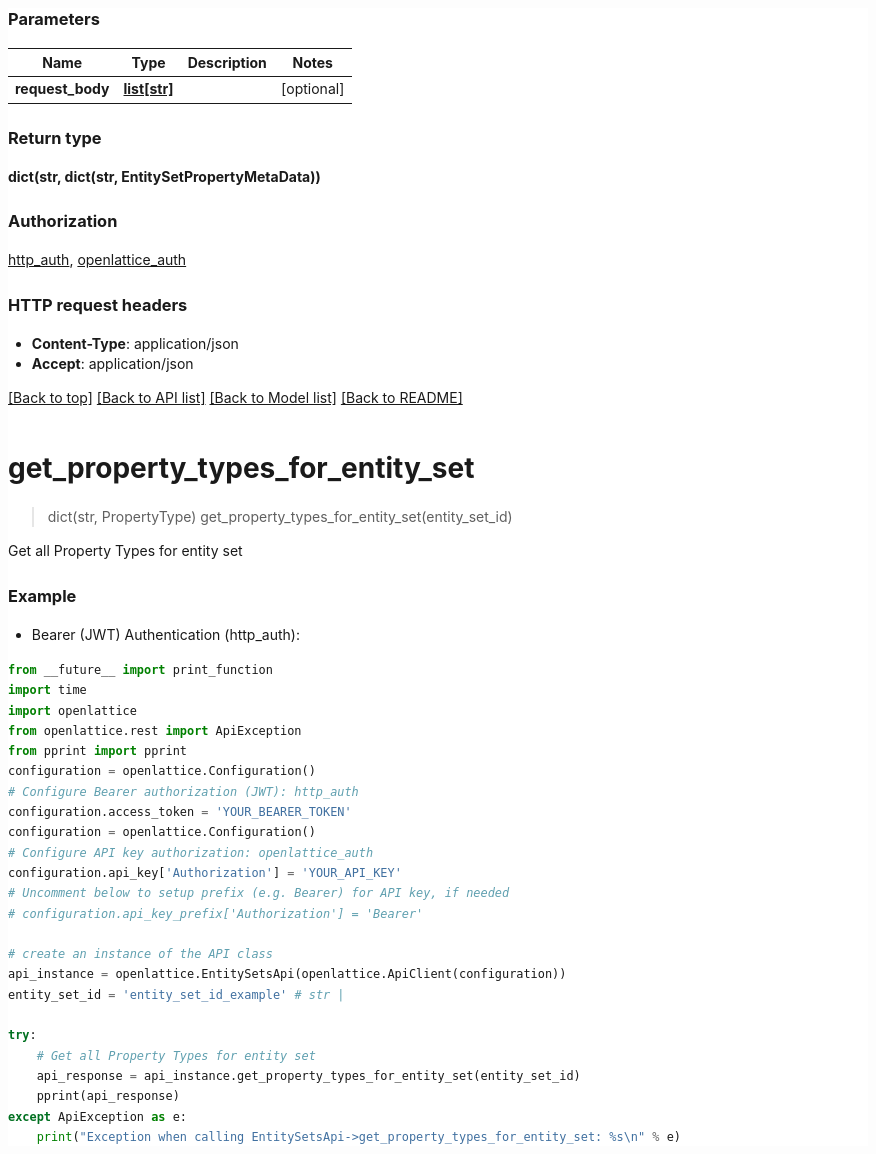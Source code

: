 ### Parameters

Name | Type | Description  | Notes
------------- | ------------- | ------------- | -------------
 **request_body** | [**list[str]**](list.md)|  | [optional] 

### Return type

**dict(str, dict(str, EntitySetPropertyMetaData))**

### Authorization

[http_auth](../README.md#http_auth), [openlattice_auth](../README.md#openlattice_auth)

### HTTP request headers

 - **Content-Type**: application/json
 - **Accept**: application/json

[[Back to top]](#) [[Back to API list]](../README.md#documentation-for-api-endpoints) [[Back to Model list]](../README.md#documentation-for-models) [[Back to README]](../README.md)

# **get_property_types_for_entity_set**
> dict(str, PropertyType) get_property_types_for_entity_set(entity_set_id)

Get all Property Types for entity set

### Example

* Bearer (JWT) Authentication (http_auth):
```python
from __future__ import print_function
import time
import openlattice
from openlattice.rest import ApiException
from pprint import pprint
configuration = openlattice.Configuration()
# Configure Bearer authorization (JWT): http_auth
configuration.access_token = 'YOUR_BEARER_TOKEN'
configuration = openlattice.Configuration()
# Configure API key authorization: openlattice_auth
configuration.api_key['Authorization'] = 'YOUR_API_KEY'
# Uncomment below to setup prefix (e.g. Bearer) for API key, if needed
# configuration.api_key_prefix['Authorization'] = 'Bearer'

# create an instance of the API class
api_instance = openlattice.EntitySetsApi(openlattice.ApiClient(configuration))
entity_set_id = 'entity_set_id_example' # str | 

try:
    # Get all Property Types for entity set
    api_response = api_instance.get_property_types_for_entity_set(entity_set_id)
    pprint(api_response)
except ApiException as e:
    print("Exception when calling EntitySetsApi->get_property_types_for_entity_set: %s\n" % e)
```
